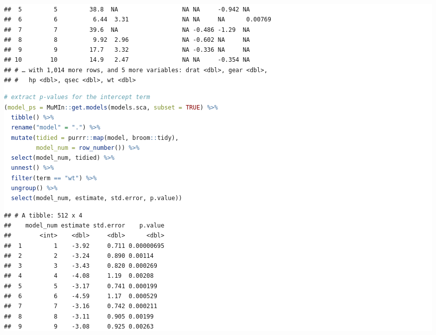     ##  5         5         38.8  NA                  NA NA     -0.942 NA      
    ##  6         6          6.44  3.31               NA NA     NA      0.00769
    ##  7         7         39.6  NA                  NA -0.486 -1.29  NA      
    ##  8         8          9.92  2.96               NA -0.602 NA     NA      
    ##  9         9         17.7   3.32               NA -0.336 NA     NA      
    ## 10        10         14.9   2.47               NA NA     -0.354 NA      
    ## # … with 1,014 more rows, and 5 more variables: drat <dbl>, gear <dbl>,
    ## #   hp <dbl>, qsec <dbl>, wt <dbl>

``` r
# extract p-values for the intercept term
(model_ps = MuMIn::get.models(models.sca, subset = TRUE) %>%
  tibble() %>%
  rename("model" = ".") %>%
  mutate(tidied = purrr::map(model, broom::tidy),
         model_num = row_number()) %>%
  select(model_num, tidied) %>%
  unnest() %>%
  filter(term == "wt") %>%
  ungroup() %>%
  select(model_num, estimate, std.error, p.value))
```

    ## # A tibble: 512 x 4
    ##    model_num estimate std.error    p.value
    ##        <int>    <dbl>     <dbl>      <dbl>
    ##  1         1    -3.92     0.711 0.00000695
    ##  2         2    -3.24     0.890 0.00114   
    ##  3         3    -3.43     0.820 0.000269  
    ##  4         4    -4.08     1.19  0.00208   
    ##  5         5    -3.17     0.741 0.000199  
    ##  6         6    -4.59     1.17  0.000529  
    ##  7         7    -3.16     0.742 0.000211  
    ##  8         8    -3.11     0.905 0.00199   
    ##  9         9    -3.08     0.925 0.00263   